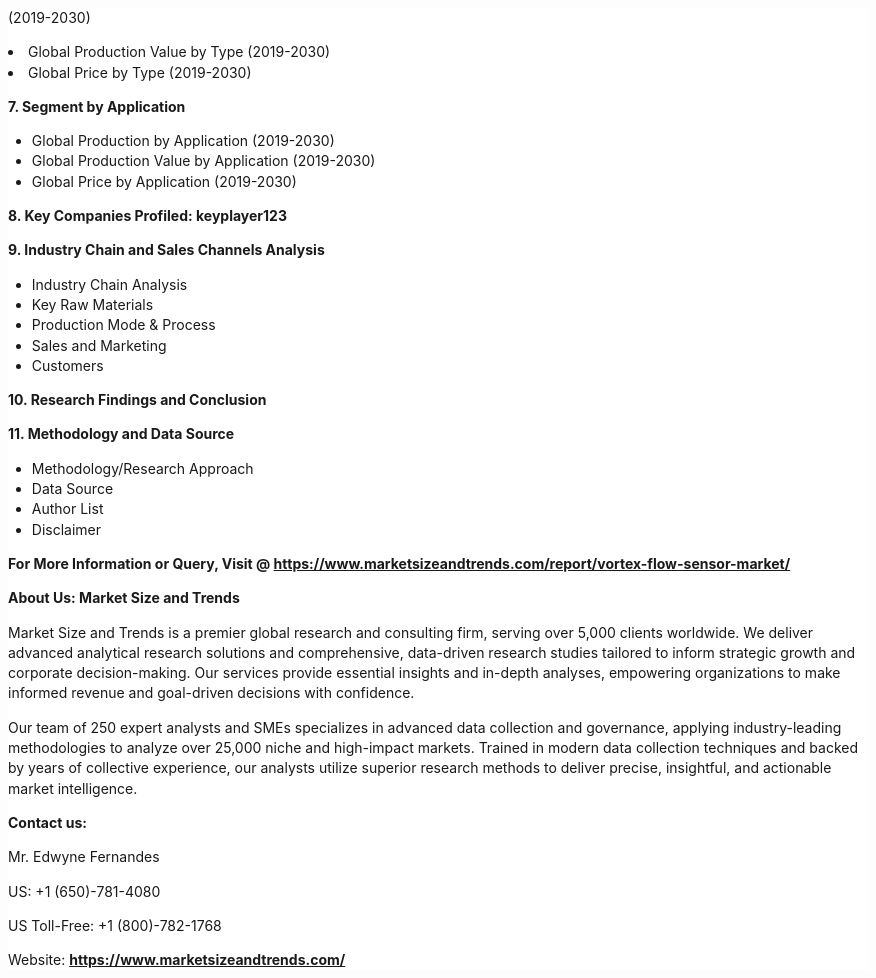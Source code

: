 (2019-2030)</li><li>Global Production Value by Type (2019-2030)</li><li>Global Price by Type (2019-2030)</li></ul><p><strong>7. Segment by Application</strong></p><ul><li>Global Production by Application (2019-2030)</li><li>Global Production Value by Application (2019-2030)</li><li>Global Price by Application (2019-2030)</li></ul><p><strong>8. Key Companies Profiled: keyplayer123</strong></p><p><strong>9. Industry Chain and Sales Channels Analysis</strong></p><ul><li>Industry Chain Analysis</li><li>Key Raw Materials</li><li>Production Mode &amp; Process</li><li>Sales and Marketing</li><li>Customers</li></ul><p><strong>10. Research Findings and Conclusion</strong></p><p><strong>11. Methodology and Data Source</strong></p><ul><li>Methodology/Research Approach</li><li>Data Source</li><li>Author List</li><li>Disclaimer</li></ul></p><p><strong>For More Information or Query, Visit @ <a href="https://www.marketsizeandtrends.com/report/vortex-flow-sensor-market/">https://www.marketsizeandtrends.com/report/vortex-flow-sensor-market/</a></strong></p><p><strong>About Us: Market Size and Trends</strong></p><p>Market Size and Trends is a premier global research and consulting firm, serving over 5,000 clients worldwide. We deliver advanced analytical research solutions and comprehensive, data-driven research studies tailored to inform strategic growth and corporate decision-making. Our services provide essential insights and in-depth analyses, empowering organizations to make informed revenue and goal-driven decisions with confidence.</p><p>Our team of 250 expert analysts and SMEs specializes in advanced data collection and governance, applying industry-leading methodologies to analyze over 25,000 niche and high-impact markets. Trained in modern data collection techniques and backed by years of collective experience, our analysts utilize superior research methods to deliver precise, insightful, and actionable market intelligence.</p><p><strong>Contact us:</strong></p><p>Mr. Edwyne Fernandes</p><p>US: +1 (650)-781-4080</p><p>US Toll-Free: +1 (800)-782-1768</p><p>Website: <strong><a href="https://www.marketsizeandtrends.com/">https://www.marketsizeandtrends.com/</a></strong></p>
